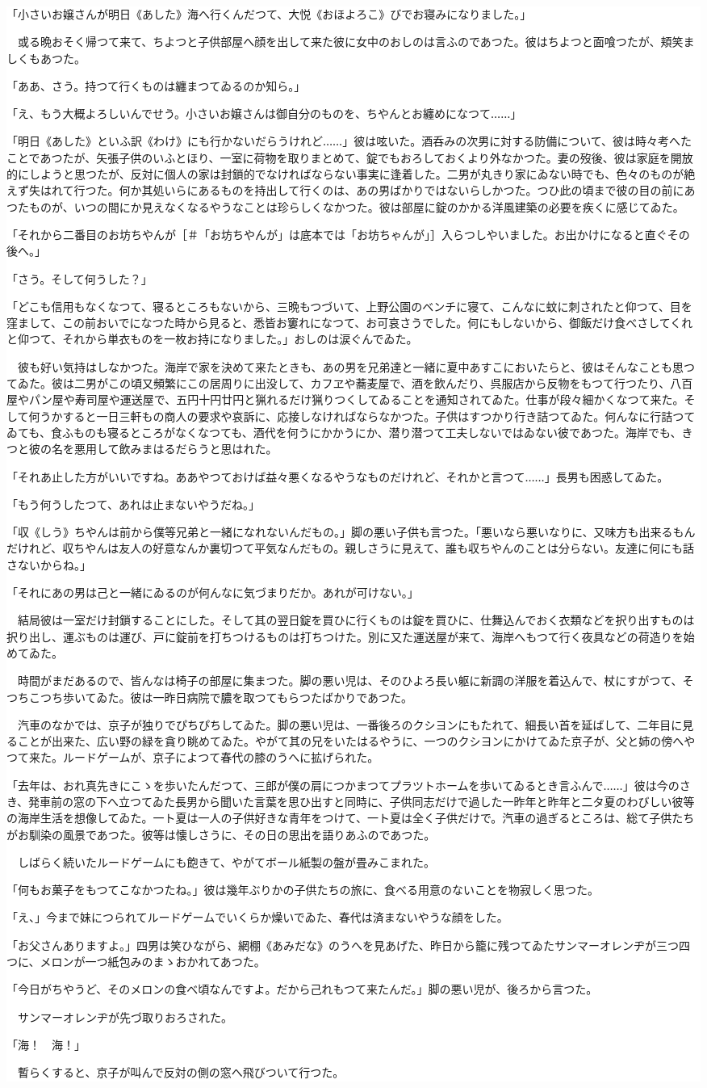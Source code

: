 

「小さいお嬢さんが明日《あした》海へ行くんだつて、大悦《おほよろこ》びでお寝みになりました。」

　或る晩おそく帰つて来て、ちよつと子供部屋へ顔を出して来た彼に女中のおしのは言ふのであつた。彼はちよつと面喰つたが、頬笑ましくもあつた。

「ああ、さう。持つて行くものは纏まつてゐるのか知ら。」

「え、もう大概よろしいんでせう。小さいお嬢さんは御自分のものを、ちやんとお纏めになつて……」

「明日《あした》といふ訳《わけ》にも行かないだらうけれど……」彼は呟いた。酒呑みの次男に対する防備について、彼は時々考へたことであつたが、矢張子供のいふとほり、一室に荷物を取りまとめて、錠でもおろしておくより外なかつた。妻の歿後、彼は家庭を開放的にしようと思つたが、反対に個人の家は封鎖的でなければならない事実に逢着した。二男が丸きり家にゐない時でも、色々のものが絶えず失はれて行つた。何か其処いらにあるものを持出して行くのは、あの男ばかりではないらしかつた。つひ此の頃まで彼の目の前にあつたものが、いつの間にか見えなくなるやうなことは珍らしくなかつた。彼は部屋に錠のかかる洋風建築の必要を疾くに感じてゐた。

「それから二番目のお坊ちやんが［＃「お坊ちやんが」は底本では「お坊ちゃんが」］入らつしやいました。お出かけになると直ぐその後へ。」

「さう。そして何うした？」

「どこも信用もなくなつて、寝るところもないから、三晩もつづいて、上野公園のベンチに寝て、こんなに蚊に刺されたと仰つて、目を窪まして、この前おいでになつた時から見ると、悉皆お窶れになつて、お可哀さうでした。何にもしないから、御飯だけ食べさしてくれと仰つて、それから単衣ものを一枚お持になりました。」おしのは涙ぐんでゐた。

　彼も好い気持はしなかつた。海岸で家を決めて来たときも、あの男を兄弟達と一緒に夏中あすこにおいたらと、彼はそんなことも思つてゐた。彼は二男がこの頃又頻繁にこの居周りに出没して、カフヱや蕎麦屋で、酒を飲んだり、呉服店から反物をもつて行つたり、八百屋やパン屋や寿司屋や運送屋で、五円十円廿円と猟れるだけ猟りつくしてゐることを通知されてゐた。仕事が段々細かくなつて来た。そして何うかすると一日三軒もの商人の要求や哀訴に、応接しなければならなかつた。子供はすつかり行き詰つてゐた。何んなに行詰つてゐても、食ふものも寝るところがなくなつても、酒代を何うにかかうにか、潜り潜つて工夫しないではゐない彼であつた。海岸でも、きつと彼の名を悪用して飲みまはるだらうと思はれた。

「それあ止した方がいいですね。ああやつておけば益々悪くなるやうなものだけれど、それかと言つて……」長男も困惑してゐた。

「もう何うしたつて、あれは止まないやうだね。」

「収《しう》ちやんは前から僕等兄弟と一緒になれないんだもの。」脚の悪い子供も言つた。「悪いなら悪いなりに、又味方も出来るもんだけれど、収ちやんは友人の好意なんか裏切つて平気なんだもの。親しさうに見えて、誰も収ちやんのことは分らない。友達に何にも話さないからね。」

「それにあの男は己と一緒にゐるのが何んなに気づまりだか。あれが可けない。」

　結局彼は一室だけ封鎖することにした。そして其の翌日錠を買ひに行くものは錠を買ひに、仕舞込んでおく衣類などを択り出すものは択り出し、運ぶものは運び、戸に錠前を打ちつけるものは打ちつけた。別に又た運送屋が来て、海岸へもつて行く夜具などの荷造りを始めてゐた。

　時間がまだあるので、皆んなは椅子の部屋に集まつた。脚の悪い児は、そのひよろ長い躯に新調の洋服を着込んで、杖にすがつて、そつちこつち歩いてゐた。彼は一昨日病院で膿を取つてもらつたばかりであつた。

　汽車のなかでは、京子が独りでぴちぴちしてゐた。脚の悪い児は、一番後ろのクシヨンにもたれて、細長い首を延ばして、二年目に見ることが出来た、広い野の緑を貪り眺めてゐた。やがて其の兄をいたはるやうに、一つのクシヨンにかけてゐた京子が、父と姉の傍へやつて来た。ルードゲームが、京子によつて春代の膝のうへに拡げられた。

「去年は、おれ真先きにこゝを歩いたんだつて、三郎が僕の肩につかまつてプラツトホームを歩いてゐるとき言ふんで……」彼は今のさき、発車前の窓の下へ立つてゐた長男から聞いた言葉を思ひ出すと同時に、子供同志だけで過した一昨年と昨年と二タ夏のわびしい彼等の海岸生活を想像してゐた。一ト夏は一人の子供好きな青年をつけて、一ト夏は全く子供だけで。汽車の過ぎるところは、総て子供たちがお馴染の風景であつた。彼等は懐しさうに、その日の思出を語りあふのであつた。

　しばらく続いたルードゲームにも飽きて、やがてボール紙製の盤が畳みこまれた。

「何もお菓子をもつてこなかつたね。」彼は幾年ぶりかの子供たちの旅に、食べる用意のないことを物寂しく思つた。

「え、」今まで妹につられてルードゲームでいくらか燥いでゐた、春代は済まないやうな顔をした。

「お父さんありますよ。」四男は笑ひながら、網棚《あみだな》のうへを見あげた、昨日から籠に残つてゐたサンマーオレンヂが三つ四つに、メロンが一つ紙包みのまゝおかれてあつた。

「今日がちやうど、そのメロンの食べ頃なんですよ。だから己れもつて来たんだ。」脚の悪い児が、後ろから言つた。

　サンマーオレンヂが先づ取りおろされた。

「海！　海！」

　暫らくすると、京子が叫んで反対の側の窓へ飛びついて行つた。
